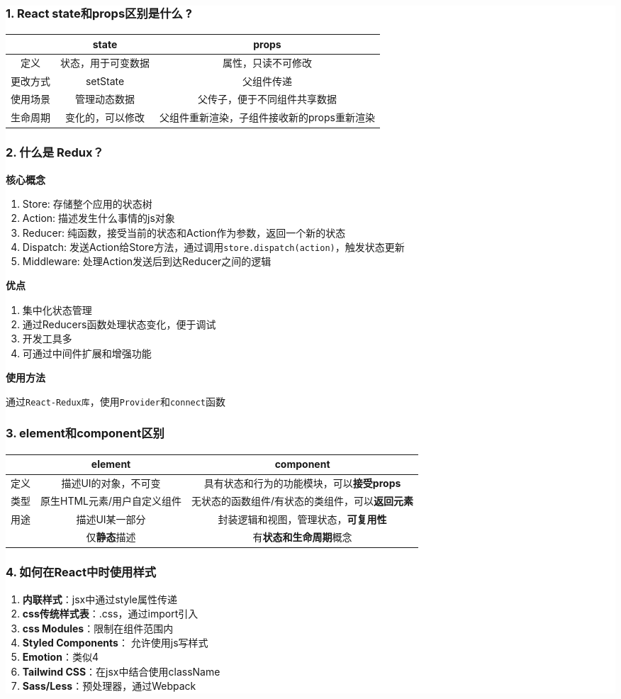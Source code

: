 ### 1. React state和props区别是什么 ?

|          |       state        |                    props                    |
| :------: | :----------------: | :-----------------------------------------: |
|   定义   | 状态，用于可变数据 |             属性，只读不可修改              |
| 更改方式 |      setState      |                 父组件传递                  |
| 使用场景 |    管理动态数据    |        父传子，便于不同组件共享数据         |
| 生命周期 |  变化的，可以修改  | 父组件重新渲染，子组件接收新的props重新渲染 |

### 2. 什么是 Redux？

**核心概念**

1. Store: 存储整个应用的状态树
2. Action: 描述发生什么事情的js对象
3. Reducer: 纯函数，接受当前的状态和Action作为参数，返回一个新的状态
4. Dispatch: 发送Action给Store方法，通过调用`store.dispatch(action)`，触发状态更新
5. Middleware: 处理Action发送后到达Reducer之间的逻辑

**优点**

1. 集中化状态管理
2. 通过Reducers函数处理状态变化，便于调试
3. 开发工具多
4. 可通过中间件扩展和增强功能

**使用方法**

通过`React-Redux库`，使用`Provider`和`connect`函数

### 3. element和component区别

|      |           element           |                     component                     |
| :--: | :-------------------------: | :-----------------------------------------------: |
| 定义 |    描述UI的对象，不可变     |    具有状态和行为的功能模块，可以**接受props**    |
| 类型 | 原生HTML元素/用户自定义组件 | 无状态的函数组件/有状态的类组件，可以**返回元素** |
| 用途 |       描述UI某一部分        |      封装逻辑和视图，管理状态，**可复用性**       |
|      |       仅**静态**描述        |             有**状态和生命周期**概念              |

### 4. 如何在React中时使用样式

1. **内联样式**：jsx中通过style属性传递
2. **css传统样式表**：.css，通过import引入
3. **css Modules**：限制在组件范围内
4. **Styled Components**： 允许使用js写样式
5. **Emotion**：类似4
6. **Tailwind CSS**：在jsx中结合使用className
7. **Sass/Less**：预处理器，通过Webpack
